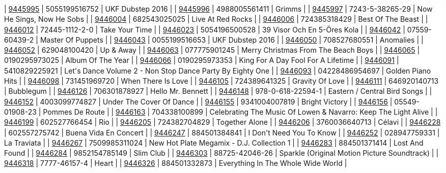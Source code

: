 | [9445995](https://www.discogs.com/release/9445995) | 5055199516752 | UKF Dubstep 2016 |
| [9445996](https://www.discogs.com/release/9445996) | 4988005561411 | Grimms |
| [9445997](https://www.discogs.com/release/9445997) | 7243-5-38265-29 | Now He Sings, Now He Sobs |
| [9446004](https://www.discogs.com/release/9446004) | 682543025025 | Live At Red Rocks |
| [9446006](https://www.discogs.com/release/9446006) | 724385318429 | Best Of The Beast |
| [9446012](https://www.discogs.com/release/9446012) | 72445-1112-2-0 | Take Your Time |
| [9446023](https://www.discogs.com/release/9446023) | 5054196500528 | 39 Visor Och En 5-Öres Kola |
| [9446042](https://www.discogs.com/release/9446042) | 07559-60439-2 | Master Of Puppets |
| [9446043](https://www.discogs.com/release/9446043) | 0055199516653 | UKF Dubstep 2016 |
| [9446050](https://www.discogs.com/release/9446050) | 708527680551 | Anomalies |
| [9446052](https://www.discogs.com/release/9446052) | 629048100420 | Up & Away |
| [9446063](https://www.discogs.com/release/9446063) | 077775901245 | Merry Christmas From The Beach Boys |
| [9446065](https://www.discogs.com/release/9446065) | 0190295973025 | Album Of The Year |
| [9446066](https://www.discogs.com/release/9446066) | 0190295973353 | King For A Day Fool For A Lifetime |
| [9446091](https://www.discogs.com/release/9446091) | 5410829225921 | Let's Dance Volume 2 - Non Stop Dance Party By Eighty One |
| [9446093](https://www.discogs.com/release/9446093) | 04228486954697 | Golden Piano Hits |
| [9446098](https://www.discogs.com/release/9446098) | 731451969720 | When There Is Love |
| [9446105](https://www.discogs.com/release/9446105) | 724389641325 | Gravity Of Love |
| [9446111](https://www.discogs.com/release/9446111) | 646920140713 | Bubblegum |
| [9446126](https://www.discogs.com/release/9446126) | 706301878927 | Hello Mr. Bennett |
| [9446148](https://www.discogs.com/release/9446148) | 978-0-618-22594-1 | Eastern / Central Bird Songs |
| [9446152](https://www.discogs.com/release/9446152) | 4003099774827 | Under The Cover Of Dance |
| [9446155](https://www.discogs.com/release/9446155) | 9341004007819 | Bright Victory |
| [9446156](https://www.discogs.com/release/9446156) | 05549-01908-23 | Pommes De Route |
| [9446163](https://www.discogs.com/release/9446163) | 704338100899 | Celebrating The Music Of Lowen & Navarro: Keep The Light Alive |
| [9446199](https://www.discogs.com/release/9446199) | 602527766454 | Rio |
| [9446205](https://www.discogs.com/release/9446205) | 724382704829 | Together Alone |
| [9446206](https://www.discogs.com/release/9446206) | 3760036640713 | Célavi |
| [9446228](https://www.discogs.com/release/9446228) | 602557275742 | Buena Vida En Concert |
| [9446247](https://www.discogs.com/release/9446247) | 884501384841 | I Don't Need You To Know |
| [9446252](https://www.discogs.com/release/9446252) | 028947759331 | La Traviata |
| [9446267](https://www.discogs.com/release/9446267) | 7509985311024 | New Hot Plate Megamix - D.J. Collection 1 |
| [9446283](https://www.discogs.com/release/9446283) | 884501371414 | Lost And Found |
| [9446284](https://www.discogs.com/release/9446284) | 9852154785149 | Slim Club |
| [9446303](https://www.discogs.com/release/9446303) | 88725-42046-26 | Sparkle (Original Motion Picture Soundtrack) |
| [9446318](https://www.discogs.com/release/9446318) | 7777-46157-4 | Heart |
| [9446326](https://www.discogs.com/release/9446326) | 884501332873 | Everything In The Whole Wide World |
